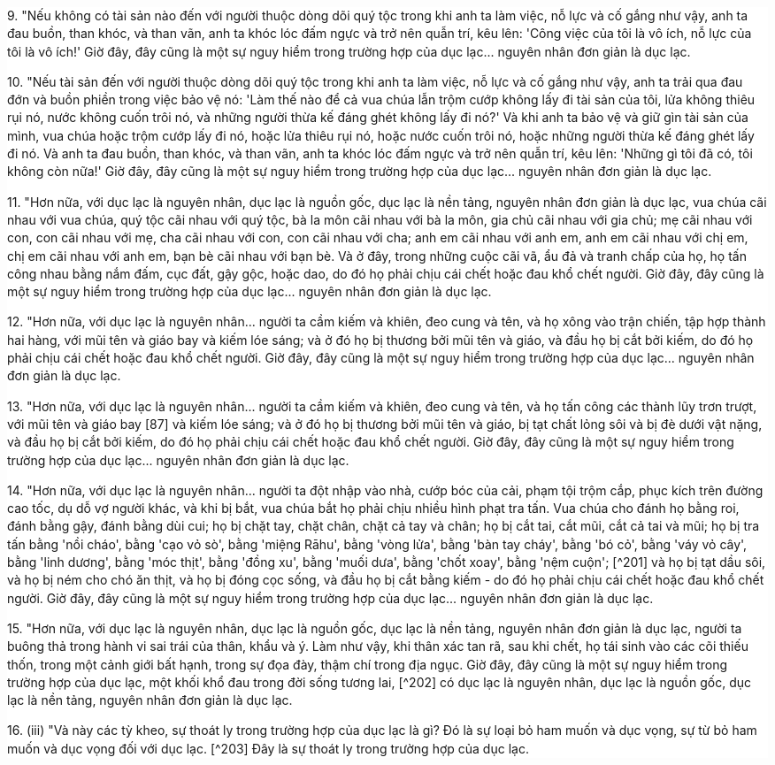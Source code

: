 9\. "Nếu không có tài sản nào đến với người thuộc dòng dõi quý tộc trong khi anh ta làm việc, nỗ lực và cố gắng như vậy, anh ta đau buồn, than khóc, và than vãn, anh ta khóc lóc đấm ngực và trở nên quẫn trí, kêu lên: 'Công việc của tôi là vô ích, nỗ lực của tôi là vô ích!' Giờ đây, đây cũng là một sự nguy hiểm trong trường hợp của dục lạc... nguyên nhân đơn giản là dục lạc.

10\. "Nếu tài sản đến với người thuộc dòng dõi quý tộc trong khi anh ta làm việc, nỗ lực và cố gắng như vậy, anh ta trải qua đau đớn và buồn phiền trong việc bảo vệ nó: 'Làm thế nào để cả vua chúa lẫn trộm cướp không lấy đi tài sản của tôi, lửa không thiêu rụi nó, nước không cuốn trôi nó, và những người thừa kế đáng ghét không lấy đi nó?' Và khi anh ta bảo vệ và giữ gìn tài sản của mình, vua chúa hoặc trộm cướp lấy đi nó, hoặc lửa thiêu rụi nó, hoặc nước cuốn trôi nó, hoặc những người thừa kế đáng ghét lấy đi nó. Và anh ta đau buồn, than khóc, và than vãn, anh ta khóc lóc đấm ngực và trở nên quẫn trí, kêu lên: 'Những gì tôi đã có, tôi không còn nữa!' Giờ đây, đây cũng là một sự nguy hiểm trong trường hợp của dục lạc... nguyên nhân đơn giản là dục lạc.

11\. "Hơn nữa, với dục lạc là nguyên nhân, dục lạc là nguồn gốc, dục lạc là nền tảng, nguyên nhân đơn giản là dục lạc, vua chúa cãi nhau với vua chúa, quý tộc cãi nhau với quý tộc, bà la môn cãi nhau với bà la môn, gia chủ cãi nhau với gia chủ; mẹ cãi nhau với con, con cãi nhau với mẹ, cha cãi nhau với con, con cãi nhau với cha; anh em cãi nhau với anh em, anh em cãi nhau với chị em, chị em cãi nhau với anh em, bạn bè cãi nhau với bạn bè. Và ở đây, trong những cuộc cãi vã, ẩu đả và tranh chấp của họ, họ tấn công nhau bằng nắm đấm, cục đất, gậy gộc, hoặc dao, do đó họ phải chịu cái chết hoặc đau khổ chết người. Giờ đây, đây cũng là một sự nguy hiểm trong trường hợp của dục lạc... nguyên nhân đơn giản là dục lạc.

12\. "Hơn nữa, với dục lạc là nguyên nhân... người ta cầm kiếm và khiên, đeo cung và tên, và họ xông vào trận chiến, tập hợp thành hai hàng, với mũi tên và giáo bay và kiếm lóe sáng; và ở đó họ bị thương bởi mũi tên và giáo, và đầu họ bị cắt bởi kiếm, do đó họ phải chịu cái chết hoặc đau khổ chết người. Giờ đây, đây cũng là một sự nguy hiểm trong trường hợp của dục lạc... nguyên nhân đơn giản là dục lạc.

13\. "Hơn nữa, với dục lạc là nguyên nhân... người ta cầm kiếm và khiên, đeo cung và tên, và họ tấn công các thành lũy trơn trượt, với mũi tên và giáo bay [87] và kiếm lóe sáng; và ở đó họ bị thương bởi mũi tên và giáo, bị tạt chất lỏng sôi và bị đè dưới vật nặng, và đầu họ bị cắt bởi kiếm, do đó họ phải chịu cái chết hoặc đau khổ chết người. Giờ đây, đây cũng là một sự nguy hiểm trong trường hợp của dục lạc... nguyên nhân đơn giản là dục lạc.

14\. "Hơn nữa, với dục lạc là nguyên nhân... người ta đột nhập vào nhà, cướp bóc của cải, phạm tội trộm cắp, phục kích trên đường cao tốc, dụ dỗ vợ người khác, và khi bị bắt, vua chúa bắt họ phải chịu nhiều hình phạt tra tấn. Vua chúa cho đánh họ bằng roi, đánh bằng gậy, đánh bằng dùi cui; họ bị chặt tay, chặt chân, chặt cả tay và chân; họ bị cắt tai, cắt mũi, cắt cả tai và mũi; họ bị tra tấn bằng 'nồi cháo', bằng 'cạo vỏ sò', bằng 'miệng Rāhu', bằng 'vòng lửa', bằng 'bàn tay cháy', bằng 'bó cỏ', bằng 'váy vỏ cây', bằng 'linh dương', bằng 'móc thịt', bằng 'đồng xu', bằng 'muối dưa', bằng 'chốt xoay', bằng 'nệm cuộn'; [^201] và họ bị tạt dầu sôi, và họ bị ném cho chó ăn thịt, và họ bị đóng cọc sống, và đầu họ bị cắt bằng kiếm - do đó họ phải chịu cái chết hoặc đau khổ chết người. Giờ đây, đây cũng là một sự nguy hiểm trong trường hợp của dục lạc... nguyên nhân đơn giản là dục lạc.

15\. "Hơn nữa, với dục lạc là nguyên nhân, dục lạc là nguồn gốc, dục lạc là nền tảng, nguyên nhân đơn giản là dục lạc, người ta buông thả trong hành vi sai trái của thân, khẩu và ý. Làm như vậy, khi thân xác tan rã, sau khi chết, họ tái sinh vào các cõi thiếu thốn, trong một cảnh giới bất hạnh, trong sự đọa đày, thậm chí trong địa ngục. Giờ đây, đây cũng là một sự nguy hiểm trong trường hợp của dục lạc, một khối khổ đau trong đời sống tương lai, [^202] có dục lạc là nguyên nhân, dục lạc là nguồn gốc, dục lạc là nền tảng, nguyên nhân đơn giản là dục lạc.

16\. (iii) "Và này các tỳ kheo, sự thoát ly trong trường hợp của dục lạc là gì? Đó là sự loại bỏ ham muốn và dục vọng, sự từ bỏ ham muốn và dục vọng đối với dục lạc. [^203] Đây là sự thoát ly trong trường hợp của dục lạc.
